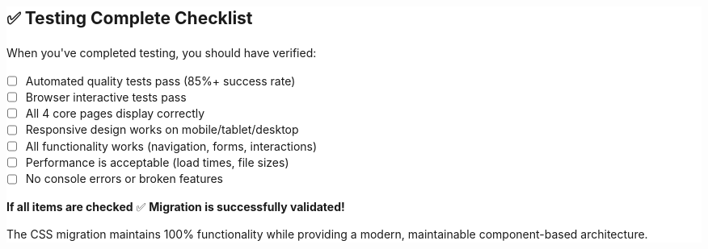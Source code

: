 
## **✅ Testing Complete Checklist**

When you've completed testing, you should have verified:

- [ ] Automated quality tests pass (85%+ success rate)
- [ ] Browser interactive tests pass
- [ ] All 4 core pages display correctly
- [ ] Responsive design works on mobile/tablet/desktop
- [ ] All functionality works (navigation, forms, interactions)
- [ ] Performance is acceptable (load times, file sizes)
- [ ] No console errors or broken features

**If all items are checked** ✅ **Migration is successfully validated!**

The CSS migration maintains 100% functionality while providing a modern, maintainable component-based architecture.